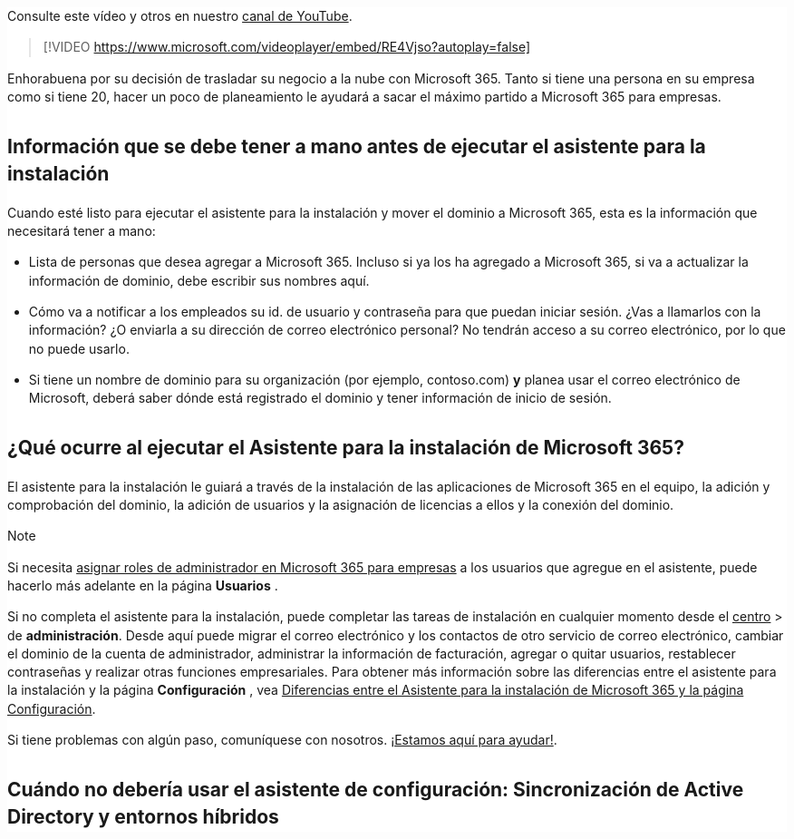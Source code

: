 Consulte este vídeo y otros en nuestro [canal de YouTube](https://go.microsoft.com/fwlink/?linkid=2197910).

> [!VIDEO https://www.microsoft.com/videoplayer/embed/RE4Vjso?autoplay=false]

Enhorabuena por su decisión de trasladar su negocio a la nube con Microsoft 365. Tanto si tiene una persona en su empresa como si tiene 20, hacer un poco de planeamiento le ayudará a sacar el máximo partido a Microsoft 365 para empresas.

## <a name="info-to-have-on-hand-before-you-run-the-setup-wizard"></a>Información que se debe tener a mano antes de ejecutar el asistente para la instalación

Cuando esté listo para ejecutar el asistente para la instalación y mover el dominio a Microsoft 365, esta es la información que necesitará tener a mano:
  
- Lista de personas que desea agregar a Microsoft 365. Incluso si ya los ha agregado a Microsoft 365, si va a actualizar la información de dominio, debe escribir sus nombres aquí.

- Cómo va a notificar a los empleados su id. de usuario y contraseña para que puedan iniciar sesión. ¿Vas a llamarlos con la información? ¿O enviarla a su dirección de correo electrónico personal? No tendrán acceso a su correo electrónico, por lo que no puede usarlo.

- Si tiene un nombre de dominio para su organización (por ejemplo, contoso.com) **y** planea usar el correo electrónico de Microsoft, deberá saber dónde está registrado el dominio y tener información de inicio de sesión.

## <a name="what-happens-when-you-run-the-microsoft-365-setup-wizard"></a>¿Qué ocurre al ejecutar el Asistente para la instalación de Microsoft 365?

El asistente para la instalación le guiará a través de la instalación de las aplicaciones de Microsoft 365 en el equipo, la adición y comprobación del dominio, la adición de usuarios y la asignación de licencias a ellos y la conexión del dominio.

> [!NOTE]
> Si necesita [asignar roles de administrador en Microsoft 365 para empresas](../add-users/assign-admin-roles.md) a los usuarios que agregue en el asistente, puede hacerlo más adelante en la página **Usuarios** . 
  
Si no completa el asistente para la instalación, puede completar las tareas de instalación en cualquier momento desde el [centro](https://go.microsoft.com/fwlink/p/?linkid=2024339) >  de **administración**. Desde aquí puede migrar el correo electrónico y los contactos de otro servicio de correo electrónico, cambiar el dominio de la cuenta de administrador, administrar la información de facturación, agregar o quitar usuarios, restablecer contraseñas y realizar otras funciones empresariales. Para obtener más información sobre las diferencias entre el asistente para la instalación y la página **Configuración** , vea [Diferencias entre el Asistente para la instalación de Microsoft 365 y la página Configuración](o365-setup-wizard-and-setup-page.md).

Si tiene problemas con algún paso, comuníquese con nosotros. [¡Estamos aquí para ayudar!](../../business-video/get-help-support.md).
  
## <a name="when-not-to-use-the-setup-wizard-active-directory-synchronization-and-hybrid-environments"></a>Cuándo no debería usar el asistente de configuración: Sincronización de Active Directory y entornos híbridos
